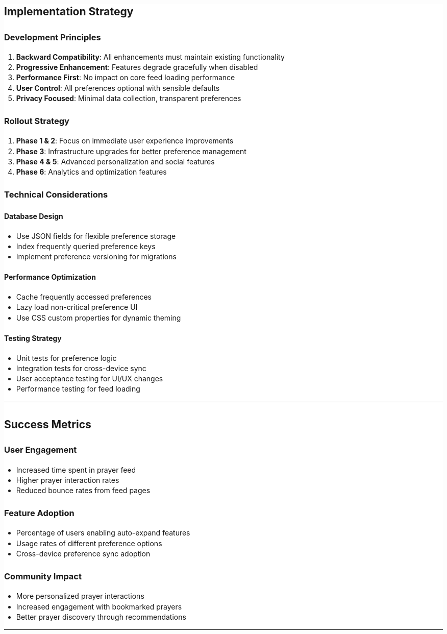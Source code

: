 
## Implementation Strategy

### Development Principles
1. **Backward Compatibility**: All enhancements must maintain existing functionality
2. **Progressive Enhancement**: Features degrade gracefully when disabled
3. **Performance First**: No impact on core feed loading performance
4. **User Control**: All preferences optional with sensible defaults
5. **Privacy Focused**: Minimal data collection, transparent preferences

### Rollout Strategy
1. **Phase 1 & 2**: Focus on immediate user experience improvements
2. **Phase 3**: Infrastructure upgrades for better preference management
3. **Phase 4 & 5**: Advanced personalization and social features
4. **Phase 6**: Analytics and optimization features

### Technical Considerations

#### Database Design
- Use JSON fields for flexible preference storage
- Index frequently queried preference keys
- Implement preference versioning for migrations

#### Performance Optimization
- Cache frequently accessed preferences
- Lazy load non-critical preference UI
- Use CSS custom properties for dynamic theming

#### Testing Strategy
- Unit tests for preference logic
- Integration tests for cross-device sync
- User acceptance testing for UI/UX changes
- Performance testing for feed loading

---

## Success Metrics

### User Engagement
- Increased time spent in prayer feed
- Higher prayer interaction rates
- Reduced bounce rates from feed pages

### Feature Adoption
- Percentage of users enabling auto-expand features
- Usage rates of different preference options
- Cross-device preference sync adoption

### Community Impact
- More personalized prayer interactions
- Increased engagement with bookmarked prayers
- Better prayer discovery through recommendations

---